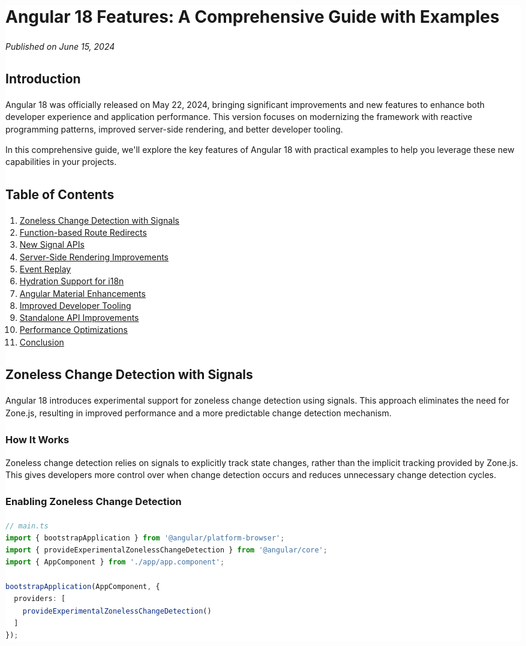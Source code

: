 # Angular 18 Features: A Comprehensive Guide with Examples

*Published on June 15, 2024*

## Introduction

Angular 18 was officially released on May 22, 2024, bringing significant improvements and new features to enhance both developer experience and application performance. This version focuses on modernizing the framework with reactive programming patterns, improved server-side rendering, and better developer tooling.

In this comprehensive guide, we'll explore the key features of Angular 18 with practical examples to help you leverage these new capabilities in your projects.

## Table of Contents

1. [Zoneless Change Detection with Signals](#zoneless-change-detection-with-signals)
2. [Function-based Route Redirects](#function-based-route-redirects)
3. [New Signal APIs](#new-signal-apis)
4. [Server-Side Rendering Improvements](#server-side-rendering-improvements)
5. [Event Replay](#event-replay)
6. [Hydration Support for i18n](#hydration-support-for-i18n)
7. [Angular Material Enhancements](#angular-material-enhancements)
8. [Improved Developer Tooling](#improved-developer-tooling)
9. [Standalone API Improvements](#standalone-api-improvements)
10. [Performance Optimizations](#performance-optimizations)
11. [Conclusion](#conclusion)

## Zoneless Change Detection with Signals

Angular 18 introduces experimental support for zoneless change detection using signals. This approach eliminates the need for Zone.js, resulting in improved performance and a more predictable change detection mechanism.

### How It Works

Zoneless change detection relies on signals to explicitly track state changes, rather than the implicit tracking provided by Zone.js. This gives developers more control over when change detection occurs and reduces unnecessary change detection cycles.

### Enabling Zoneless Change Detection

```typescript
// main.ts
import { bootstrapApplication } from '@angular/platform-browser';
import { provideExperimentalZonelessChangeDetection } from '@angular/core';
import { AppComponent } from './app/app.component';

bootstrapApplication(AppComponent, {
  providers: [
    provideExperimentalZonelessChangeDetection()
  ]
});
```
